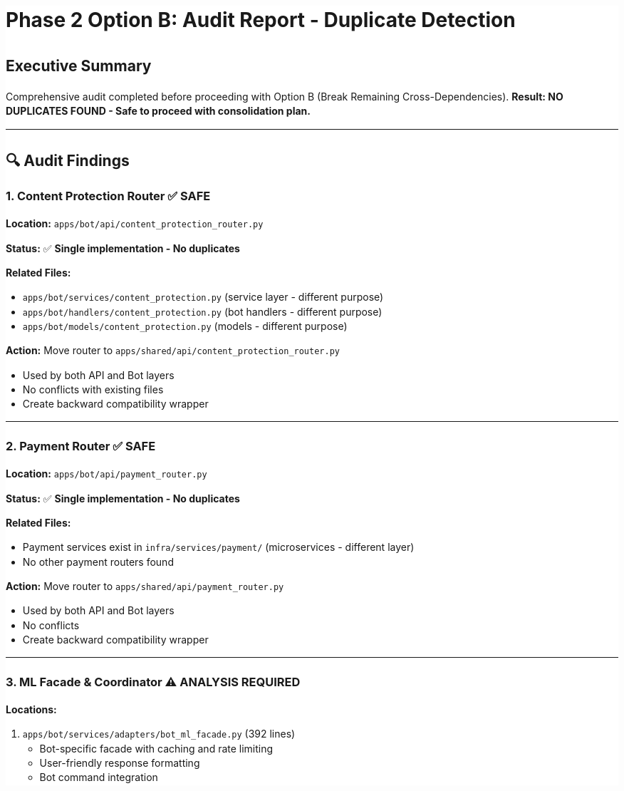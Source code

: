 # Phase 2 Option B: Audit Report - Duplicate Detection

## Executive Summary

Comprehensive audit completed before proceeding with Option B (Break Remaining Cross-Dependencies).
**Result: NO DUPLICATES FOUND - Safe to proceed with consolidation plan.**

---

## 🔍 Audit Findings

### 1. **Content Protection Router** ✅ SAFE

**Location:** `apps/bot/api/content_protection_router.py`

**Status:** ✅ **Single implementation - No duplicates**

**Related Files:**
- `apps/bot/services/content_protection.py` (service layer - different purpose)
- `apps/bot/handlers/content_protection.py` (bot handlers - different purpose)
- `apps/bot/models/content_protection.py` (models - different purpose)

**Action:** Move router to `apps/shared/api/content_protection_router.py`
- Used by both API and Bot layers
- No conflicts with existing files
- Create backward compatibility wrapper

---

### 2. **Payment Router** ✅ SAFE

**Location:** `apps/bot/api/payment_router.py`

**Status:** ✅ **Single implementation - No duplicates**

**Related Files:**
- Payment services exist in `infra/services/payment/` (microservices - different layer)
- No other payment routers found

**Action:** Move router to `apps/shared/api/payment_router.py`
- Used by both API and Bot layers
- No conflicts
- Create backward compatibility wrapper

---

### 3. **ML Facade & Coordinator** ⚠️ ANALYSIS REQUIRED

**Locations:**
1. `apps/bot/services/adapters/bot_ml_facade.py` (392 lines)
   - Bot-specific facade with caching and rate limiting
   - User-friendly response formatting
   - Bot command integration
